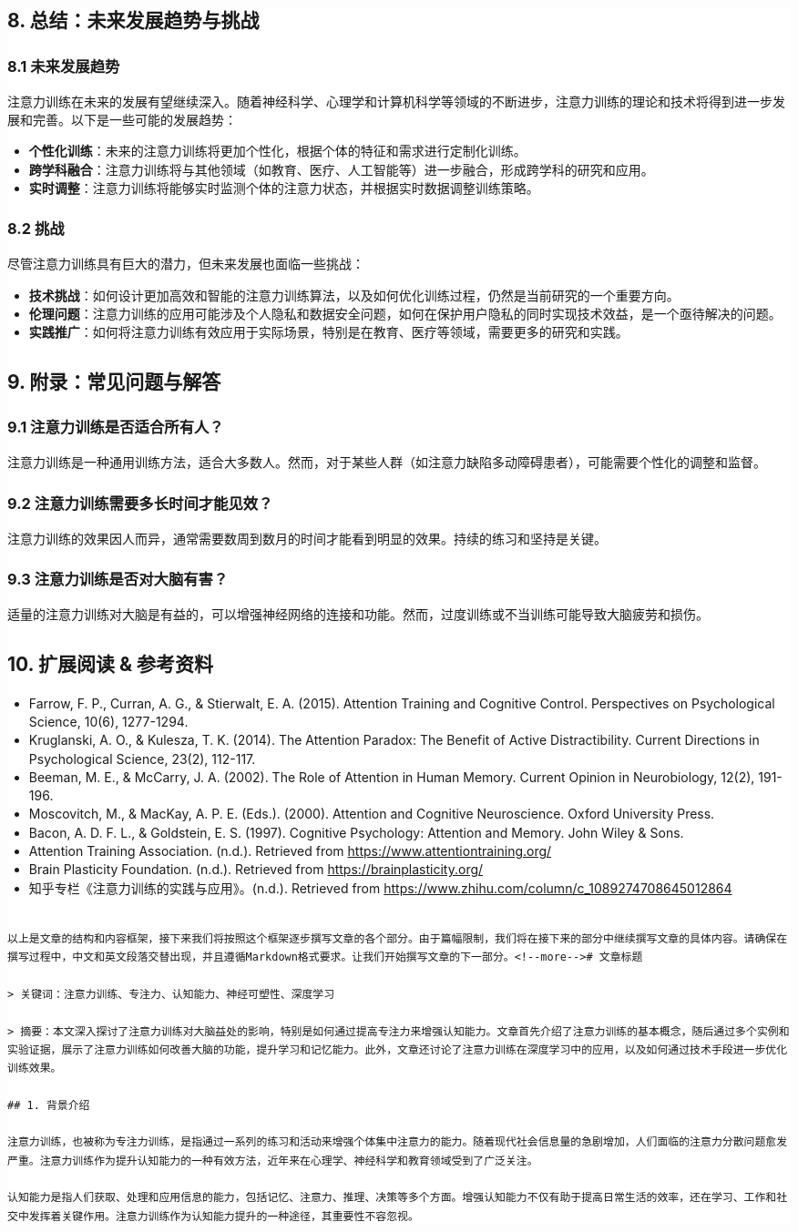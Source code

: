 ## 8. 总结：未来发展趋势与挑战

### 8.1 未来发展趋势

注意力训练在未来的发展有望继续深入。随着神经科学、心理学和计算机科学等领域的不断进步，注意力训练的理论和技术将得到进一步发展和完善。以下是一些可能的发展趋势：

- **个性化训练**：未来的注意力训练将更加个性化，根据个体的特征和需求进行定制化训练。
- **跨学科融合**：注意力训练将与其他领域（如教育、医疗、人工智能等）进一步融合，形成跨学科的研究和应用。
- **实时调整**：注意力训练将能够实时监测个体的注意力状态，并根据实时数据调整训练策略。

### 8.2 挑战

尽管注意力训练具有巨大的潜力，但未来发展也面临一些挑战：

- **技术挑战**：如何设计更加高效和智能的注意力训练算法，以及如何优化训练过程，仍然是当前研究的一个重要方向。
- **伦理问题**：注意力训练的应用可能涉及个人隐私和数据安全问题，如何在保护用户隐私的同时实现技术效益，是一个亟待解决的问题。
- **实践推广**：如何将注意力训练有效应用于实际场景，特别是在教育、医疗等领域，需要更多的研究和实践。

## 9. 附录：常见问题与解答

### 9.1 注意力训练是否适合所有人？

注意力训练是一种通用训练方法，适合大多数人。然而，对于某些人群（如注意力缺陷多动障碍患者），可能需要个性化的调整和监督。

### 9.2 注意力训练需要多长时间才能见效？

注意力训练的效果因人而异，通常需要数周到数月的时间才能看到明显的效果。持续的练习和坚持是关键。

### 9.3 注意力训练是否对大脑有害？

适量的注意力训练对大脑是有益的，可以增强神经网络的连接和功能。然而，过度训练或不当训练可能导致大脑疲劳和损伤。

## 10. 扩展阅读 & 参考资料

- Farrow, F. P., Curran, A. G., & Stierwalt, E. A. (2015). Attention Training and Cognitive Control. Perspectives on Psychological Science, 10(6), 1277-1294.
- Kruglanski, A. O., & Kulesza, T. K. (2014). The Attention Paradox: The Benefit of Active Distractibility. Current Directions in Psychological Science, 23(2), 112-117.
- Beeman, M. E., & McCarry, J. A. (2002). The Role of Attention in Human Memory. Current Opinion in Neurobiology, 12(2), 191-196.
- Moscovitch, M., & MacKay, A. P. E. (Eds.). (2000). Attention and Cognitive Neuroscience. Oxford University Press.
- Bacon, A. D. F. L., & Goldstein, E. S. (1997). Cognitive Psychology: Attention and Memory. John Wiley & Sons.
- Attention Training Association. (n.d.). Retrieved from https://www.attentiontraining.org/
- Brain Plasticity Foundation. (n.d.). Retrieved from https://brainplasticity.org/
- 知乎专栏《注意力训练的实践与应用》。(n.d.). Retrieved from https://www.zhihu.com/column/c_1089274708645012864
```

以上是文章的结构和内容框架，接下来我们将按照这个框架逐步撰写文章的各个部分。由于篇幅限制，我们将在接下来的部分中继续撰写文章的具体内容。请确保在撰写过程中，中文和英文段落交替出现，并且遵循Markdown格式要求。让我们开始撰写文章的下一部分。<!--more--># 文章标题

> 关键词：注意力训练、专注力、认知能力、神经可塑性、深度学习

> 摘要：本文深入探讨了注意力训练对大脑益处的影响，特别是如何通过提高专注力来增强认知能力。文章首先介绍了注意力训练的基本概念，随后通过多个实例和实验证据，展示了注意力训练如何改善大脑的功能，提升学习和记忆能力。此外，文章还讨论了注意力训练在深度学习中的应用，以及如何通过技术手段进一步优化训练效果。

## 1. 背景介绍

注意力训练，也被称为专注力训练，是指通过一系列的练习和活动来增强个体集中注意力的能力。随着现代社会信息量的急剧增加，人们面临的注意力分散问题愈发严重。注意力训练作为提升认知能力的一种有效方法，近年来在心理学、神经科学和教育领域受到了广泛关注。

认知能力是指人们获取、处理和应用信息的能力，包括记忆、注意力、推理、决策等多个方面。增强认知能力不仅有助于提高日常生活的效率，还在学习、工作和社交中发挥着关键作用。注意力训练作为认知能力提升的一种途径，其重要性不容忽视。
```